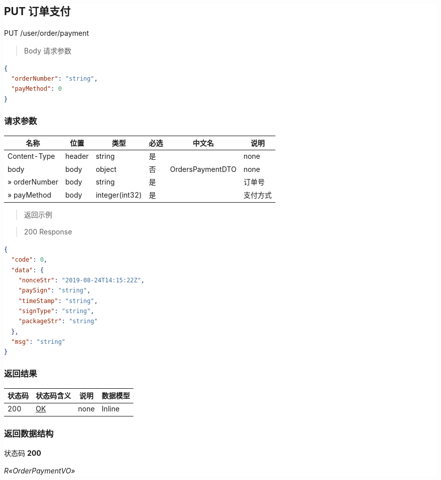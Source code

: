 ## PUT 订单支付

PUT /user/order/payment

> Body 请求参数

```json
{
  "orderNumber": "string",
  "payMethod": 0
}
```

### 请求参数

|名称|位置|类型|必选|中文名|说明|
|---|---|---|---|---|---|
|Content-Type|header|string| 是 ||none|
|body|body|object| 否 | OrdersPaymentDTO|none|
|» orderNumber|body|string| 是 ||订单号|
|» payMethod|body|integer(int32)| 是 ||支付方式|

> 返回示例

> 200 Response

```json
{
  "code": 0,
  "data": {
    "nonceStr": "2019-08-24T14:15:22Z",
    "paySign": "string",
    "timeStamp": "string",
    "signType": "string",
    "packageStr": "string"
  },
  "msg": "string"
}
```

### 返回结果

|状态码|状态码含义|说明|数据模型|
|---|---|---|---|
|200|[OK](https://tools.ietf.org/html/rfc7231#section-6.3.1)|none|Inline|

### 返回数据结构

状态码 **200**

*R«OrderPaymentVO»*
